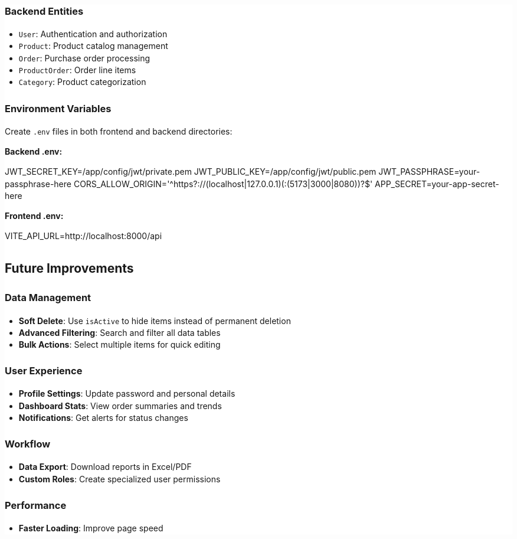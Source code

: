 ### Backend Entities
- `User`: Authentication and authorization
- `Product`: Product catalog management
- `Order`: Purchase order processing
- `ProductOrder`: Order line items
- `Category`: Product categorization

### Environment Variables

Create `.env` files in both frontend and backend directories:

**Backend .env:**

JWT_SECRET_KEY=/app/config/jwt/private.pem
JWT_PUBLIC_KEY=/app/config/jwt/public.pem
JWT_PASSPHRASE=your-passphrase-here
CORS_ALLOW_ORIGIN='^https?://(localhost|127.0.0.1)(:(5173|3000|8080))?$'
APP_SECRET=your-app-secret-here

**Frontend .env:**

VITE_API_URL=http://localhost:8000/api

## Future Improvements

### Data Management
- **Soft Delete**: Use `isActive` to hide items instead of permanent deletion
- **Advanced Filtering**: Search and filter all data tables
- **Bulk Actions**: Select multiple items for quick editing

### User Experience
- **Profile Settings**: Update password and personal details
- **Dashboard Stats**: View order summaries and trends
- **Notifications**: Get alerts for status changes

### Workflow
- **Data Export**: Download reports in Excel/PDF
- **Custom Roles**: Create specialized user permissions

### Performance
- **Faster Loading**: Improve page speed